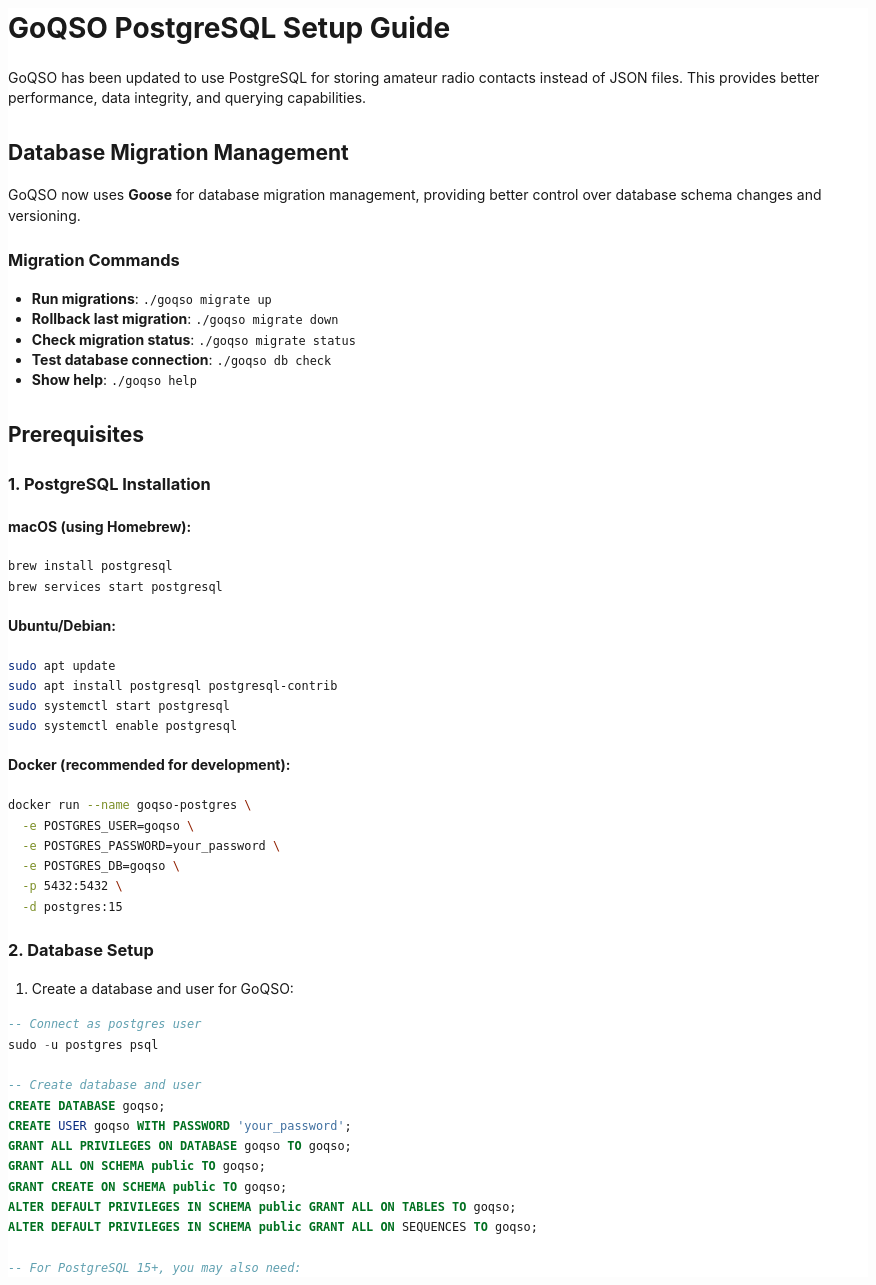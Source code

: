 # GoQSO PostgreSQL Setup Guide

GoQSO has been updated to use PostgreSQL for storing amateur radio contacts instead of JSON files. This provides better performance, data integrity, and querying capabilities.

## Database Migration Management

GoQSO now uses **Goose** for database migration management, providing better control over database schema changes and versioning.

### Migration Commands

- **Run migrations**: `./goqso migrate up`
- **Rollback last migration**: `./goqso migrate down` 
- **Check migration status**: `./goqso migrate status`
- **Test database connection**: `./goqso db check`
- **Show help**: `./goqso help`

## Prerequisites

### 1. PostgreSQL Installation

#### macOS (using Homebrew):
```bash
brew install postgresql
brew services start postgresql
```

#### Ubuntu/Debian:
```bash
sudo apt update
sudo apt install postgresql postgresql-contrib
sudo systemctl start postgresql
sudo systemctl enable postgresql
```

#### Docker (recommended for development):
```bash
docker run --name goqso-postgres \
  -e POSTGRES_USER=goqso \
  -e POSTGRES_PASSWORD=your_password \
  -e POSTGRES_DB=goqso \
  -p 5432:5432 \
  -d postgres:15
```

### 2. Database Setup

1. Create a database and user for GoQSO:

```sql
-- Connect as postgres user
sudo -u postgres psql

-- Create database and user
CREATE DATABASE goqso;
CREATE USER goqso WITH PASSWORD 'your_password';
GRANT ALL PRIVILEGES ON DATABASE goqso TO goqso;
GRANT ALL ON SCHEMA public TO goqso;
GRANT CREATE ON SCHEMA public TO goqso;
ALTER DEFAULT PRIVILEGES IN SCHEMA public GRANT ALL ON TABLES TO goqso;
ALTER DEFAULT PRIVILEGES IN SCHEMA public GRANT ALL ON SEQUENCES TO goqso;

-- For PostgreSQL 15+, you may also need:
```